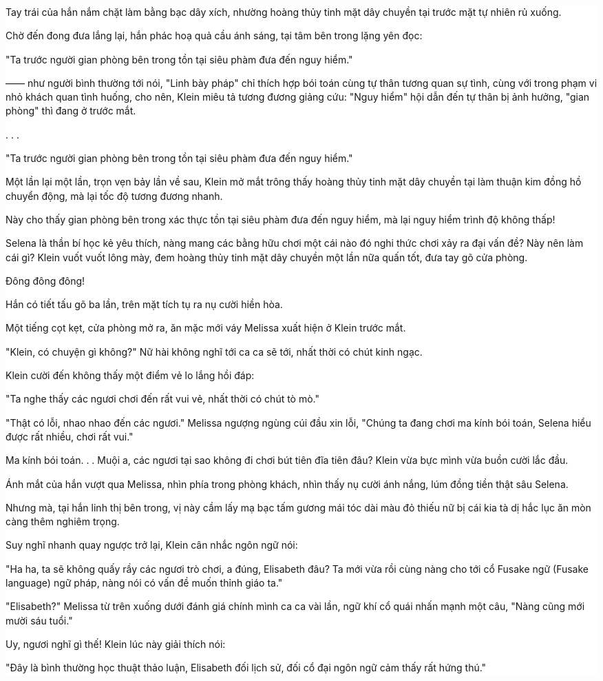 Tay trái của hắn nắm chặt làm bằng bạc dây xích, nhường hoàng thủy tinh mặt dây chuyền tại trước mặt tự nhiên rủ xuống.

Chờ đến đong đưa lắng lại, hắn phác hoạ quả cầu ánh sáng, tại tâm bên trong lặng yên đọc:

"Ta trước người gian phòng bên trong tồn tại siêu phàm đưa đến nguy hiểm."

—— như người bình thường tới nói, "Linh bày pháp" chỉ thích hợp bói toán cùng tự thân tương quan sự tình, cùng với trong phạm vi nhỏ khách quan tình huống, cho nên, Klein miêu tả tương đương giảng cứu: "Nguy hiểm" hội dẫn đến tự thân bị ảnh hưởng, "gian phòng" thì đang ở trước mắt.

. . .

"Ta trước người gian phòng bên trong tồn tại siêu phàm đưa đến nguy hiểm."

Một lần lại một lần, trọn vẹn bảy lần về sau, Klein mở mắt trông thấy hoàng thủy tinh mặt dây chuyền tại làm thuận kim đồng hồ chuyển động, mà lại tốc độ tương đương nhanh.

Này cho thấy gian phòng bên trong xác thực tồn tại siêu phàm đưa đến nguy hiểm, mà lại nguy hiểm trình độ không thấp!

Selena là thần bí học kẻ yêu thích, nàng mang các bằng hữu chơi một cái nào đó nghi thức chơi xảy ra đại vấn đề? Này nên làm cái gì? Klein vuốt vuốt lông mày, đem hoàng thủy tinh mặt dây chuyền một lần nữa quấn tốt, đưa tay gõ cửa phòng.

Đông đông đông!

Hắn có tiết tấu gõ ba lần, trên mặt tích tụ ra nụ cười hiền hòa.

Một tiếng cọt kẹt, cửa phòng mở ra, ăn mặc mới váy Melissa xuất hiện ở Klein trước mắt.

"Klein, có chuyện gì không?" Nữ hài không nghĩ tới ca ca sẽ tới, nhất thời có chút kinh ngạc.

Klein cười đến không thấy một điểm vẻ lo lắng hồi đáp:

"Ta nghe thấy các ngươi chơi đến rất vui vẻ, nhất thời có chút tò mò."

"Thật có lỗi, nhao nhao đến các ngươi." Melissa ngượng ngùng cúi đầu xin lỗi, "Chúng ta đang chơi ma kính bói toán, Selena hiểu được rất nhiều, chơi rất vui."

Ma kính bói toán. . . Muội a, các ngươi tại sao không đi chơi bút tiên đĩa tiên đâu? Klein vừa bực mình vừa buồn cười lắc đầu.

Ánh mắt của hắn vượt qua Melissa, nhìn phía trong phòng khách, nhìn thấy nụ cười ánh nắng, lúm đồng tiền thật sâu Selena.

Nhưng mà, tại hắn linh thị bên trong, vị này cầm lấy mạ bạc tấm gương mái tóc dài màu đỏ thiếu nữ bị cái kia tà dị hắc lục ăn mòn càng thêm nghiêm trọng.

Suy nghĩ nhanh quay ngược trở lại, Klein cân nhắc ngôn ngữ nói:

"Ha ha, ta sẽ không quấy rầy các ngươi trò chơi, a đúng, Elisabeth đâu? Ta mới vừa rồi cùng nàng cho tới cổ Fusake ngữ (Fusake language) ngữ pháp, nàng nói có vấn đề muốn thỉnh giáo ta."

"Elisabeth?" Melissa từ trên xuống dưới đánh giá chính mình ca ca vài lần, ngữ khí cổ quái nhấn mạnh một câu, "Nàng cũng mới mười sáu tuổi."

Uy, ngươi nghĩ gì thế! Klein lúc này giải thích nói:

"Đây là bình thường học thuật thảo luận, Elisabeth đối lịch sử, đối cổ đại ngôn ngữ cảm thấy rất hứng thú."
